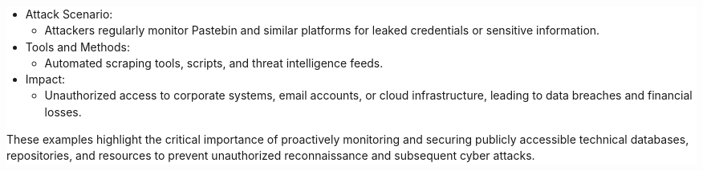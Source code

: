   * Attack Scenario:
    * Attackers regularly monitor Pastebin and similar platforms for leaked credentials or sensitive information.
  * Tools and Methods:
    * Automated scraping tools, scripts, and threat intelligence feeds.
  * Impact:
    * Unauthorized access to corporate systems, email accounts, or cloud infrastructure, leading to data breaches and financial losses.

These examples highlight the critical importance of proactively monitoring and securing publicly accessible technical databases, repositories, and resources to prevent unauthorized reconnaissance and subsequent cyber attacks.
